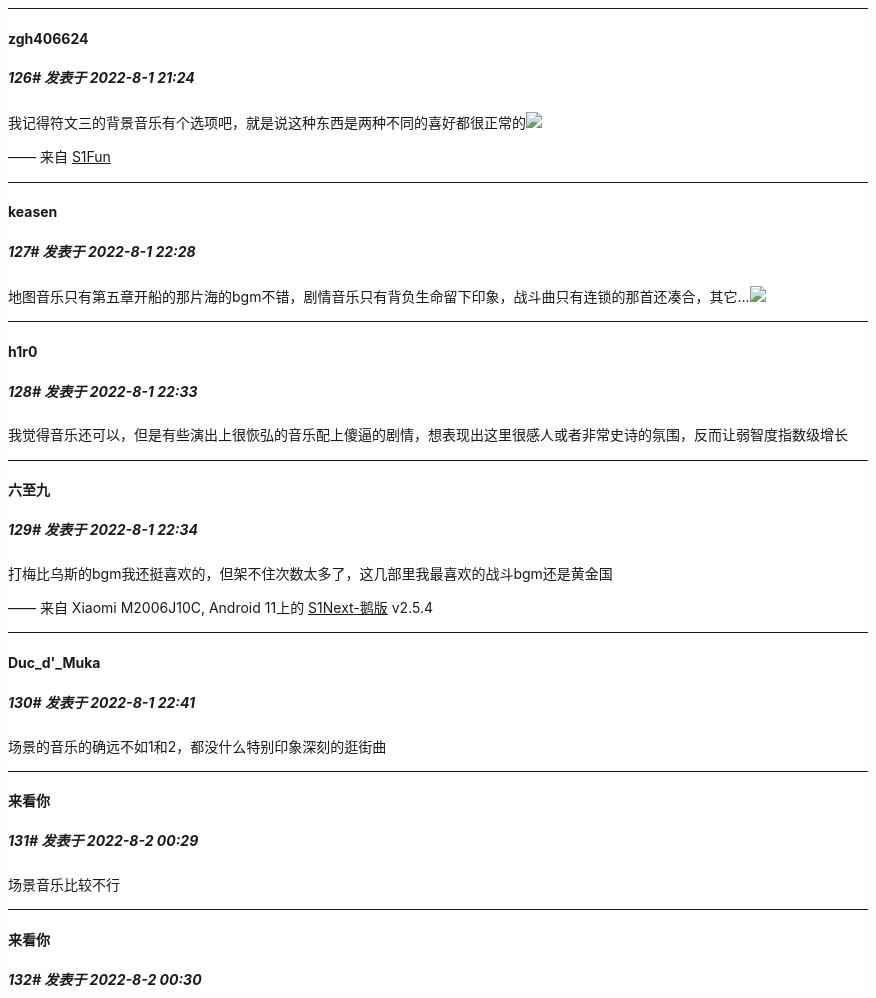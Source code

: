 
*****

####  zgh406624  
##### 126#       发表于 2022-8-1 21:24

我记得符文三的背景音乐有个选项吧，就是说这种东西是两种不同的喜好都很正常的<img src="https://static.saraba1st.com/image/smiley/face2017/037.png" referrerpolicy="no-referrer">

—— 来自 [S1Fun](https://s1fun.koalcat.com)



*****

####  keasen  
##### 127#       发表于 2022-8-1 22:28

地图音乐只有第五章开船的那片海的bgm不错，剧情音乐只有背负生命留下印象，战斗曲只有连锁的那首还凑合，其它…<img src="https://static.saraba1st.com/image/smiley/face2017/004.gif" referrerpolicy="no-referrer">



*****

####  h1r0  
##### 128#       发表于 2022-8-1 22:33

我觉得音乐还可以，但是有些演出上很恢弘的音乐配上傻逼的剧情，想表现出这里很感人或者非常史诗的氛围，反而让弱智度指数级增长

*****

####  六至九  
##### 129#       发表于 2022-8-1 22:34

打梅比乌斯的bgm我还挺喜欢的，但架不住次数太多了，这几部里我最喜欢的战斗bgm还是黄金国

—— 来自 Xiaomi M2006J10C, Android 11上的 [S1Next-鹅版](https://github.com/ykrank/S1-Next/releases) v2.5.4

*****

####  Duc_d'_Muka  
##### 130#       发表于 2022-8-1 22:41

场景的音乐的确远不如1和2，都没什么特别印象深刻的逛街曲



*****

####  来看你  
##### 131#       发表于 2022-8-2 00:29

场景音乐比较不行

*****

####  来看你  
##### 132#       发表于 2022-8-2 00:30
